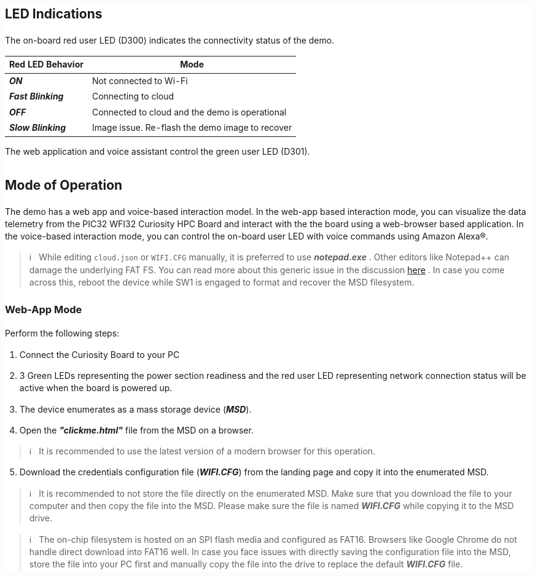 ## LED Indications

The on-board red user LED (D300) indicates the connectivity status of the demo.

| Red LED Behavior | Mode                                           |
| ----------------- | ---------------------------------------------- |
| **_ON_**          | Not connected to Wi-Fi                         |
| **_Fast Blinking_**    | Connecting to cloud                            |
| **_OFF_**         | Connected to cloud and the demo is operational |
|**_Slow Blinking_**| Image issue. Re-flash the demo image to recover |

The web application and voice assistant control the green user LED (D301).

## Mode of Operation

The demo has a web app and voice-based interaction model. In the web-app based interaction mode, you can visualize the data telemetry from the PIC32 WFI32 Curiosity HPC Board and interact with the the board using a web-browser based application. In the voice-based interaction mode, you can control the on-board user LED with voice commands using Amazon Alexa®.

  > :information_source: &nbsp; While editing `cloud.json` or `WIFI.CFG` manually, it is preferred to use ***notepad.exe*** . Other editors like Notepad++ can damage the underlying FAT FS. You can read more about this generic issue in the discussion [here](https://github.com/adafruit/circuitpython/issues/111) . In case you come across this, reboot the device while SW1 is engaged to format and recover the MSD filesystem.

### Web-App Mode

Perform the following steps:

1.  Connect the Curiosity Board to your PC

2.  3 Green LEDs representing the power section readiness and the red user LED representing network connection status will be active when the board is powered up.

3.  The device enumerates as a mass storage device (**_MSD_**).

4.  Open the ***"_clickme.html_"*** file from the MSD on a browser.

  > :information_source:  &nbsp; It is recommended to use the latest version of a modern browser for this operation.

5.  Download the credentials configuration file (**_WIFI.CFG_**) from the landing page and copy it into the enumerated MSD.
 
  > :information_source: &nbsp; It is recommended to not store the file directly on the enumerated MSD. Make sure that you download the file to your computer and then copy the file into the MSD. Please make sure the file is named **_WIFI.CFG_** while copying it to the MSD drive.

  > :information_source: &nbsp; The on-chip filesystem is hosted on an SPI flash media and configured as FAT16. Browsers like Google Chrome do not handle direct download into FAT16 well. In case you face issues with directly saving the configuration file into the MSD, store the file into your PC first and manually copy the file into the drive to replace the default **_WIFI.CFG_** file.

